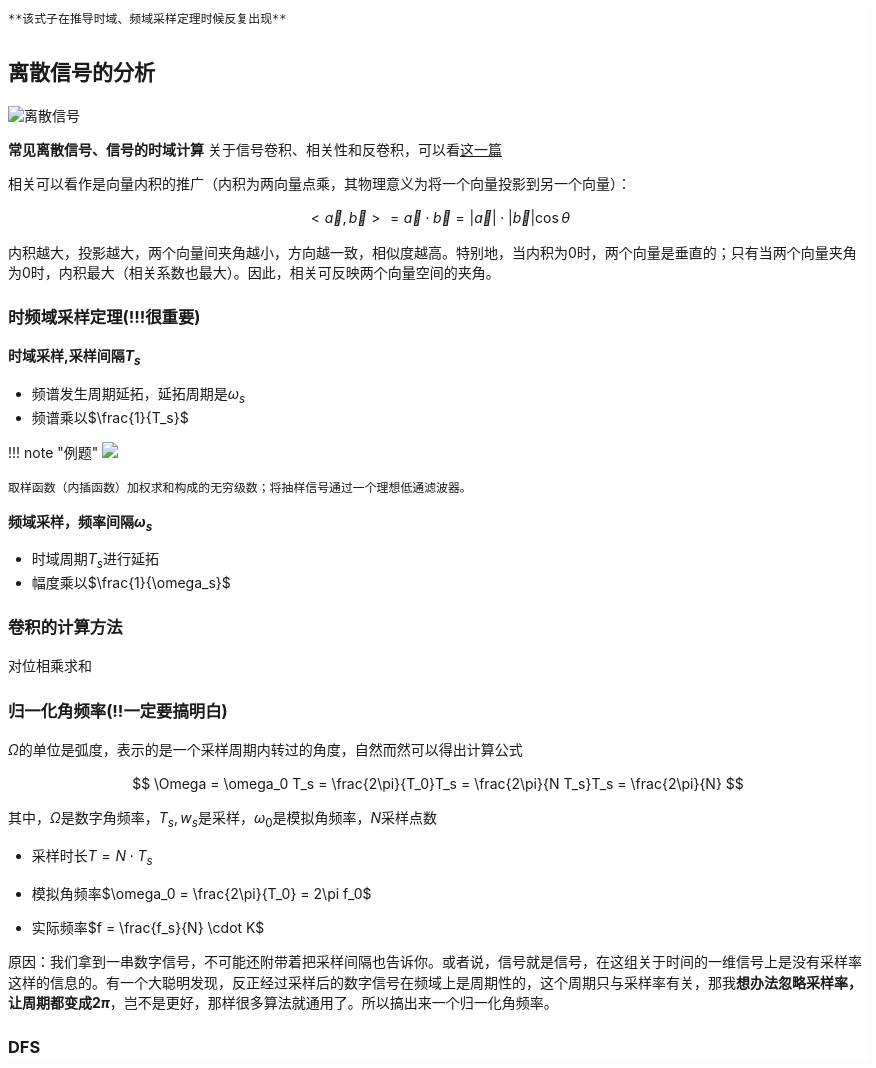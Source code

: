     **该式子在推导时域、频域采样定理时候反复出现**



## 离散信号的分析

![离散信号](https://philfan-pic.oss-cn-beijing.aliyuncs.com/img/%E7%A6%BB%E6%95%A3%E4%BF%A1%E5%8F%B7.svg)

**常见离散信号、信号的时域计算**
关于信号卷积、相关性和反卷积，可以看[这一篇](https://zhuanlan.zhihu.com/p/196786958)

相关可以看作是向量内积的推广（内积为两向量点乘，其物理意义为将一个向量投影到另一个向量）：

$$
<\vec{a},\vec{b}> = \vec{a} \cdot \vec{b} = |\vec{a}| \cdot |\vec{b}| \cos \theta
$$

内积越大，投影越大，两个向量间夹角越小，方向越一致，相似度越高。特别地，当内积为0时，两个向量是垂直的；只有当两个向量夹角为0时，内积最大（相关系数也最大）。因此，相关可反映两个向量空间的夹角。

### 时频域采样定理(!!!很重要)

**时域采样,采样间隔$T_s$**
- 频谱发生周期延拓，延拓周期是$\omega_s$
- 频谱乘以$\frac{1}{T_s}$

!!! note "例题"
    ![](https://philfan-pic.oss-cn-beijing.aliyuncs.com/img/20240620212715.png)

    取样函数（内插函数）加权求和构成的无穷级数；将抽样信号通过一个理想低通滤波器。

**频域采样，频率间隔$\omega_s$**
- 时域周期$T_s$进行延拓
- 幅度乘以$\frac{1}{\omega_s}$

### **卷积的计算方法**

对位相乘求和

### **归一化角频率**(!!一定要搞明白)

$\Omega$的单位是弧度，表示的是一个采样周期内转过的角度，自然而然可以得出计算公式

$$
\Omega = \omega_0 T_s = \frac{2\pi}{T_0}T_s = \frac{2\pi}{N T_s}T_s = \frac{2\pi}{N}
$$

其中，$\Omega$是数字角频率，$T_s,w_s$是采样，$\omega_0$是模拟角频率，$N$采样点数

- 采样时长$T = N\cdot T_s$
- 模拟角频率$\omega_0 = \frac{2\pi}{T_0} = 2\pi f_0$

- 实际频率$f = \frac{f_s}{N} \cdot K$

原因：我们拿到一串数字信号，不可能还附带着把采样间隔也告诉你。或者说，信号就是信号，在这组关于时间的一维信号上是没有采样率这样的信息的。有一个大聪明发现，反正经过采样后的数字信号在频域上是周期性的，这个周期只与采样率有关，那我**想办法忽略采样率，让周期都变成$2\pi$**，岂不是更好，那样很多算法就通用了。所以搞出来一个归一化角频率。

### DFS
